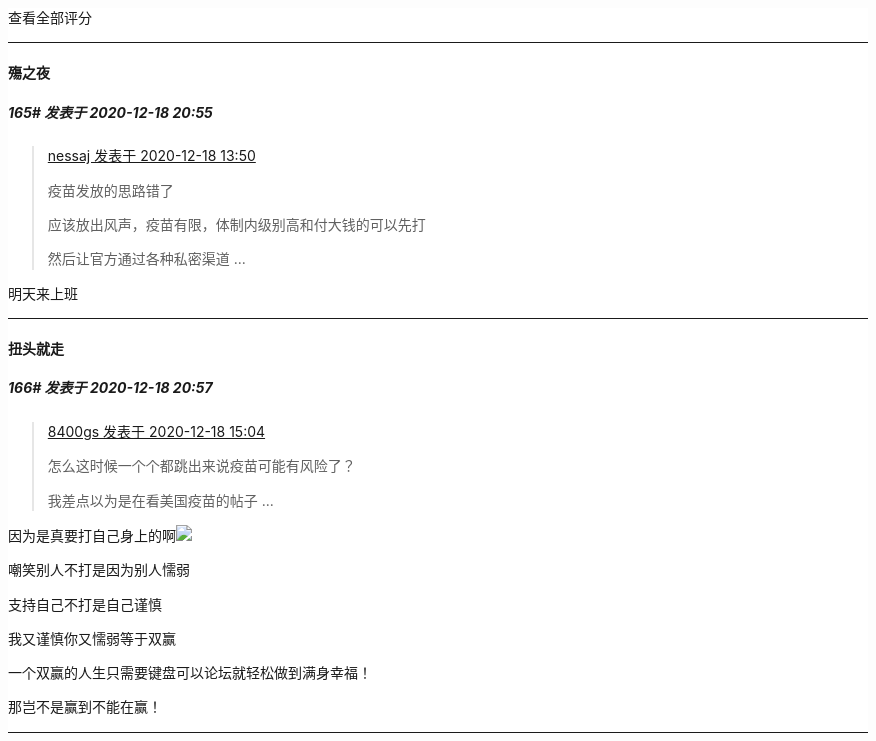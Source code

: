 

查看全部评分






*****

####  殤之夜  
##### 165#       发表于 2020-12-18 20:55



<blockquote><a href="httphttps://bbs.saraba1st.com/2b/forum.php?mod=redirect&amp;goto=findpost&amp;pid=49760873&amp;ptid=1978274" target="_blank">nessaj 发表于 2020-12-18 13:50</a>

疫苗发放的思路错了

应该放出风声，疫苗有限，体制内级别高和付大钱的可以先打

然后让官方通过各种私密渠道 ...</blockquote>
明天来上班







*****

####  扭头就走  
##### 166#       发表于 2020-12-18 20:57



<blockquote><a href="httphttps://bbs.saraba1st.com/2b/forum.php?mod=redirect&amp;goto=findpost&amp;pid=49761630&amp;ptid=1978274" target="_blank">8400gs 发表于 2020-12-18 15:04</a>

怎么这时候一个个都跳出来说疫苗可能有风险了？


我差点以为是在看美国疫苗的帖子 ...</blockquote>
因为是真要打自己身上的啊<img src="https://static.saraba1st.com/image/smiley/face2017/002.png" referrerpolicy="no-referrer">


嘲笑别人不打是因为别人懦弱

支持自己不打是自己谨慎


我又谨慎你又懦弱等于双赢

一个双赢的人生只需要键盘可以论坛就轻松做到满身幸福！

那岂不是赢到不能在赢！







*****

